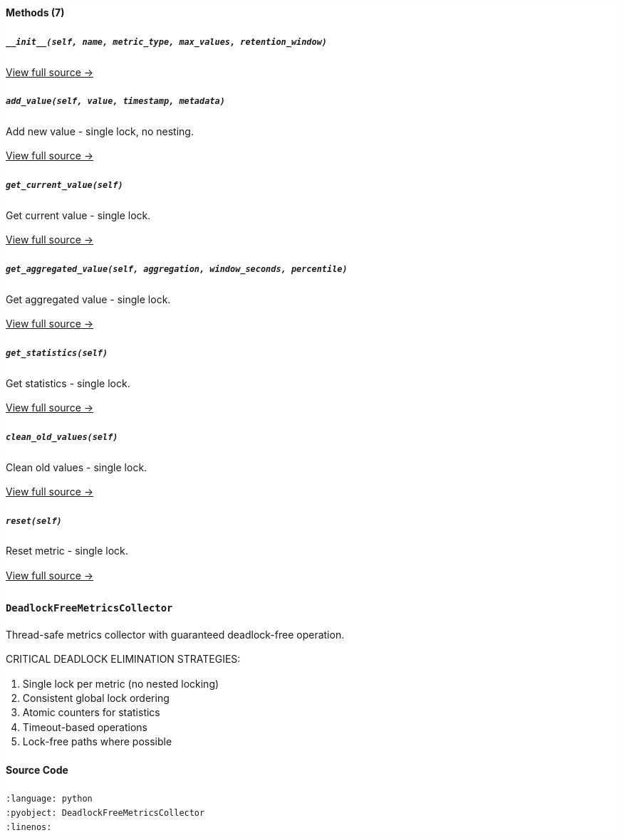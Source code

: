#### Methods (7)

##### `__init__(self, name, metric_type, max_values, retention_window)`

[View full source →](#method-deadlockfreemetric-__init__)

##### `add_value(self, value, timestamp, metadata)`

Add new value - single lock, no nesting.

[View full source →](#method-deadlockfreemetric-add_value)

##### `get_current_value(self)`

Get current value - single lock.

[View full source →](#method-deadlockfreemetric-get_current_value)

##### `get_aggregated_value(self, aggregation, window_seconds, percentile)`

Get aggregated value - single lock.

[View full source →](#method-deadlockfreemetric-get_aggregated_value)

##### `get_statistics(self)`

Get statistics - single lock.

[View full source →](#method-deadlockfreemetric-get_statistics)

##### `clean_old_values(self)`

Clean old values - single lock.

[View full source →](#method-deadlockfreemetric-clean_old_values)

##### `reset(self)`

Reset metric - single lock.

[View full source →](#method-deadlockfreemetric-reset)



### `DeadlockFreeMetricsCollector`

Thread-safe metrics collector with guaranteed deadlock-free operation.

CRITICAL DEADLOCK ELIMINATION STRATEGIES:
1. Single lock per metric (no nested locking)
2. Consistent global lock ordering
3. Atomic counters for statistics
4. Timeout-based operations
5. Lock-free paths where possible

#### Source Code

```{literalinclude} ../../../src/interfaces/monitoring/metrics_collector_deadlock_free.py
:language: python
:pyobject: DeadlockFreeMetricsCollector
:linenos:
```
